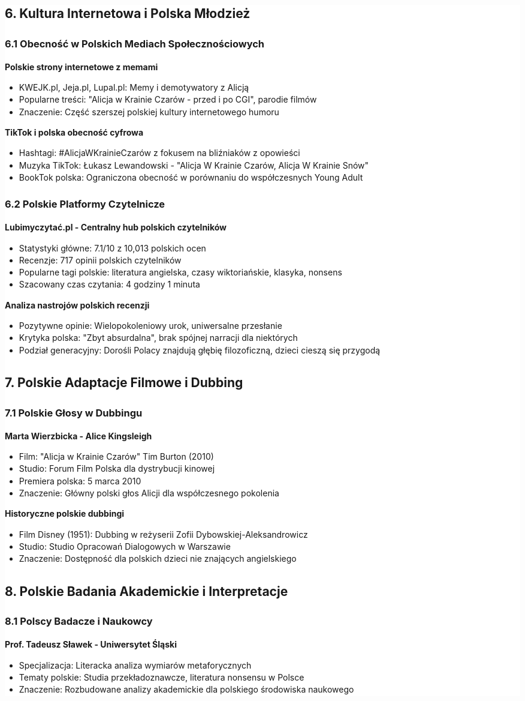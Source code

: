 ## 6. Kultura Internetowa i Polska Młodzież

### 6.1 Obecność w Polskich Mediach Społecznościowych

**Polskie strony internetowe z memami**
- KWEJK.pl, Jeja.pl, Lupal.pl: Memy i demotywatory z Alicją
- Popularne treści: "Alicja w Krainie Czarów - przed i po CGI", parodie filmów
- Znaczenie: Część szerszej polskiej kultury internetowego humoru

**TikTok i polska obecność cyfrowa**
- Hashtagi: #AlicjaWKrainieCzarów z fokusem na bliźniaków z opowieści
- Muzyka TikTok: Łukasz Lewandowski - "Alicja W Krainie Czarów, Alicja W Krainie Snów"
- BookTok polska: Ograniczona obecność w porównaniu do współczesnych Young Adult

### 6.2 Polskie Platformy Czytelnicze

**Lubimyczytać.pl - Centralny hub polskich czytelników**
- Statystyki główne: 7.1/10 z 10,013 polskich ocen
- Recenzje: 717 opinii polskich czytelników
- Popularne tagi polskie: literatura angielska, czasy wiktoriańskie, klasyka, nonsens
- Szacowany czas czytania: 4 godziny 1 minuta

**Analiza nastrojów polskich recenzji**
- Pozytywne opinie: Wielopokoleniowy urok, uniwersalne przesłanie
- Krytyka polska: "Zbyt absurdalna", brak spójnej narracji dla niektórych
- Podział generacyjny: Dorośli Polacy znajdują głębię filozoficzną, dzieci cieszą się przygodą

## 7. Polskie Adaptacje Filmowe i Dubbing

### 7.1 Polskie Głosy w Dubbingu

**Marta Wierzbicka - Alice Kingsleigh**
- Film: "Alicja w Krainie Czarów" Tim Burton (2010)
- Studio: Forum Film Polska dla dystrybucji kinowej
- Premiera polska: 5 marca 2010
- Znaczenie: Główny polski głos Alicji dla współczesnego pokolenia

**Historyczne polskie dubbingi**
- Film Disney (1951): Dubbing w reżyserii Zofii Dybowskiej-Aleksandrowicz
- Studio: Studio Opracowań Dialogowych w Warszawie
- Znaczenie: Dostępność dla polskich dzieci nie znających angielskiego

## 8. Polskie Badania Akademickie i Interpretacje

### 8.1 Polscy Badacze i Naukowcy

**Prof. Tadeusz Sławek - Uniwersytet Śląski**
- Specjalizacja: Literacka analiza wymiarów metaforycznych
- Tematy polskie: Studia przekładoznawcze, literatura nonsensu w Polsce
- Znaczenie: Rozbudowane analizy akademickie dla polskiego środowiska naukowego
